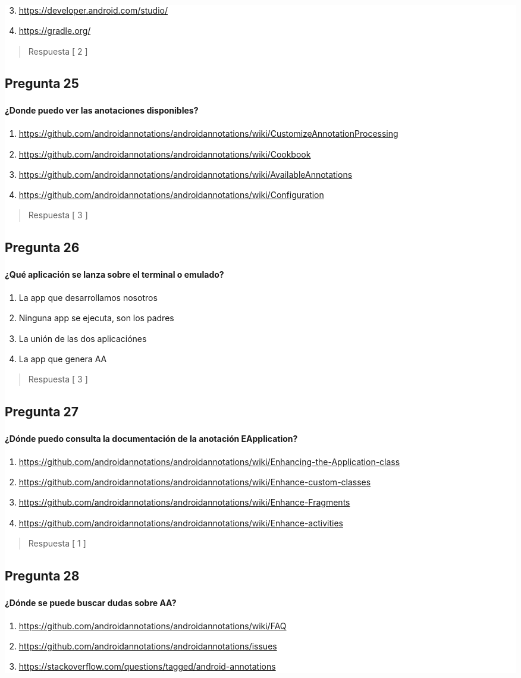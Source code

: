 3. <https://developer.android.com/studio/>

4. <https://gradle.org/>

> Respuesta [ 2 ]

## Pregunta 25

#### ¿Donde puedo ver las anotaciones disponibles?

1. <https://github.com/androidannotations/androidannotations/wiki/CustomizeAnnotationProcessing>

2. <https://github.com/androidannotations/androidannotations/wiki/Cookbook>

3. <https://github.com/androidannotations/androidannotations/wiki/AvailableAnnotations>

4. <https://github.com/androidannotations/androidannotations/wiki/Configuration>

> Respuesta [ 3 ]

## Pregunta 26

#### ¿Qué aplicación se lanza sobre el terminal o emulado?

1. La app que desarrollamos nosotros

2. Ninguna app se ejecuta, son los padres

3. La unión de las dos aplicaciónes

4. La app que genera AA

> Respuesta [ 3 ]

## Pregunta 27

#### ¿Dónde puedo consulta la documentación de la anotación EApplication?

1. <https://github.com/androidannotations/androidannotations/wiki/Enhancing-the-Application-class>

2. <https://github.com/androidannotations/androidannotations/wiki/Enhance-custom-classes>

3. <https://github.com/androidannotations/androidannotations/wiki/Enhance-Fragments>

4. <https://github.com/androidannotations/androidannotations/wiki/Enhance-activities>

> Respuesta [ 1 ]

## Pregunta 28

#### ¿Dónde se puede buscar dudas sobre AA?

1. <https://github.com/androidannotations/androidannotations/wiki/FAQ>

2. <https://github.com/androidannotations/androidannotations/issues>

3. <https://stackoverflow.com/questions/tagged/android-annotations>
